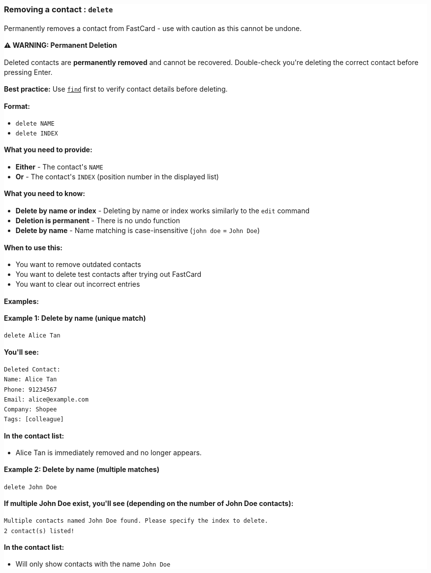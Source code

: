 ### Removing a contact : `delete`

Permanently removes a contact from FastCard - use with caution as this cannot be undone.

<box type="warning" seamless>

**⚠️ WARNING: Permanent Deletion**

Deleted contacts are **permanently removed** and cannot be recovered. Double-check you're deleting the correct contact before pressing Enter.

**Best practice:** Use [`find`](#searching-for-contacts-by-name-find) first to verify contact details before deleting.

</box>

**Format:** 
- `delete NAME`
- `delete INDEX`

**What you need to provide:**
  * **Either** - The contact's `NAME`
  * **Or** - The contact's `INDEX` (position number in the displayed list)

**What you need to know:**
  * **Delete by name or index** - Deleting by name or index works similarly to the `edit` command
  * **Deletion is permanent** - There is no undo function
  * **Delete by name** - Name matching is case-insensitive (`john doe` = `John Doe`)

**When to use this:** 
  * You want to remove outdated contacts
  * You want to delete test contacts after trying out FastCard
  * You want to clear out incorrect entries

**Examples:**

**Example 1: Delete by name (unique match)**
```
delete Alice Tan
```
**You'll see:**
```
Deleted Contact: 
Name: Alice Tan
Phone: 91234567
Email: alice@example.com
Company: Shopee
Tags: [colleague]
```
**In the contact list:**
  * Alice Tan is immediately removed and no longer appears.

**Example 2: Delete by name (multiple matches)**
```
delete John Doe
```
**If multiple John Doe exist, you'll see (depending on the number of John Doe contacts):**
```
Multiple contacts named John Doe found. Please specify the index to delete.
2 contact(s) listed!
```
**In the contact list:**
  * Will only show contacts with the name `John Doe`
